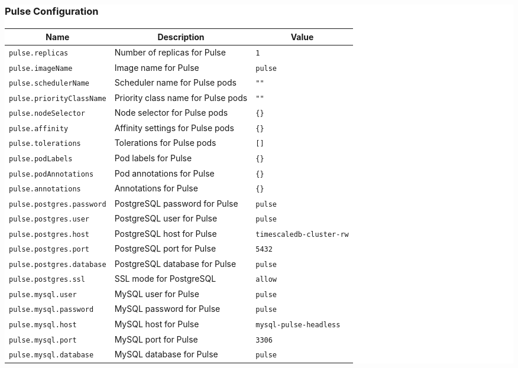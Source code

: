 ### Pulse Configuration

| Name                                                                       | Description                                         | Value                                                                                                                  |
| -------------------------------------------------------------------------- | --------------------------------------------------- | ---------------------------------------------------------------------------------------------------------------------- |
| `pulse.replicas`                                                           | Number of replicas for Pulse                        | `1`                                                                                                                    |
| `pulse.imageName`                                                          | Image name for Pulse                                | `pulse`                                                                                                                |
| `pulse.schedulerName`                                                      | Scheduler name for Pulse pods                       | `""`                                                                                                                   |
| `pulse.priorityClassName`                                                  | Priority class name for Pulse pods                  | `""`                                                                                                                   |
| `pulse.nodeSelector`                                                       | Node selector for Pulse pods                        | `{}`                                                                                                                   |
| `pulse.affinity`                                                           | Affinity settings for Pulse pods                    | `{}`                                                                                                                   |
| `pulse.tolerations`                                                        | Tolerations for Pulse pods                          | `[]`                                                                                                                   |
| `pulse.podLabels`                                                          | Pod labels for Pulse                                | `{}`                                                                                                                   |
| `pulse.podAnnotations`                                                     | Pod annotations for Pulse                           | `{}`                                                                                                                   |
| `pulse.annotations`                                                        | Annotations for Pulse                               | `{}`                                                                                                                   |
| `pulse.postgres.password`                                                  | PostgreSQL password for Pulse                       | `pulse`                                                                                                                |
| `pulse.postgres.user`                                                      | PostgreSQL user for Pulse                           | `pulse`                                                                                                                |
| `pulse.postgres.host`                                                      | PostgreSQL host for Pulse                           | `timescaledb-cluster-rw`                                                                                               |
| `pulse.postgres.port`                                                      | PostgreSQL port for Pulse                           | `5432`                                                                                                                 |
| `pulse.postgres.database`                                                  | PostgreSQL database for Pulse                       | `pulse`                                                                                                                |
| `pulse.postgres.ssl`                                                       | SSL mode for PostgreSQL                             | `allow`                                                                                                                |
| `pulse.mysql.user`                                                         | MySQL user for Pulse                                | `pulse`                                                                                                                |
| `pulse.mysql.password`                                                     | MySQL password for Pulse                            | `pulse`                                                                                                                |
| `pulse.mysql.host`                                                         | MySQL host for Pulse                                | `mysql-pulse-headless`                                                                                                 |
| `pulse.mysql.port`                                                         | MySQL port for Pulse                                | `3306`                                                                                                                 |
| `pulse.mysql.database`                                                     | MySQL database for Pulse                            | `pulse`                                                                                                                |